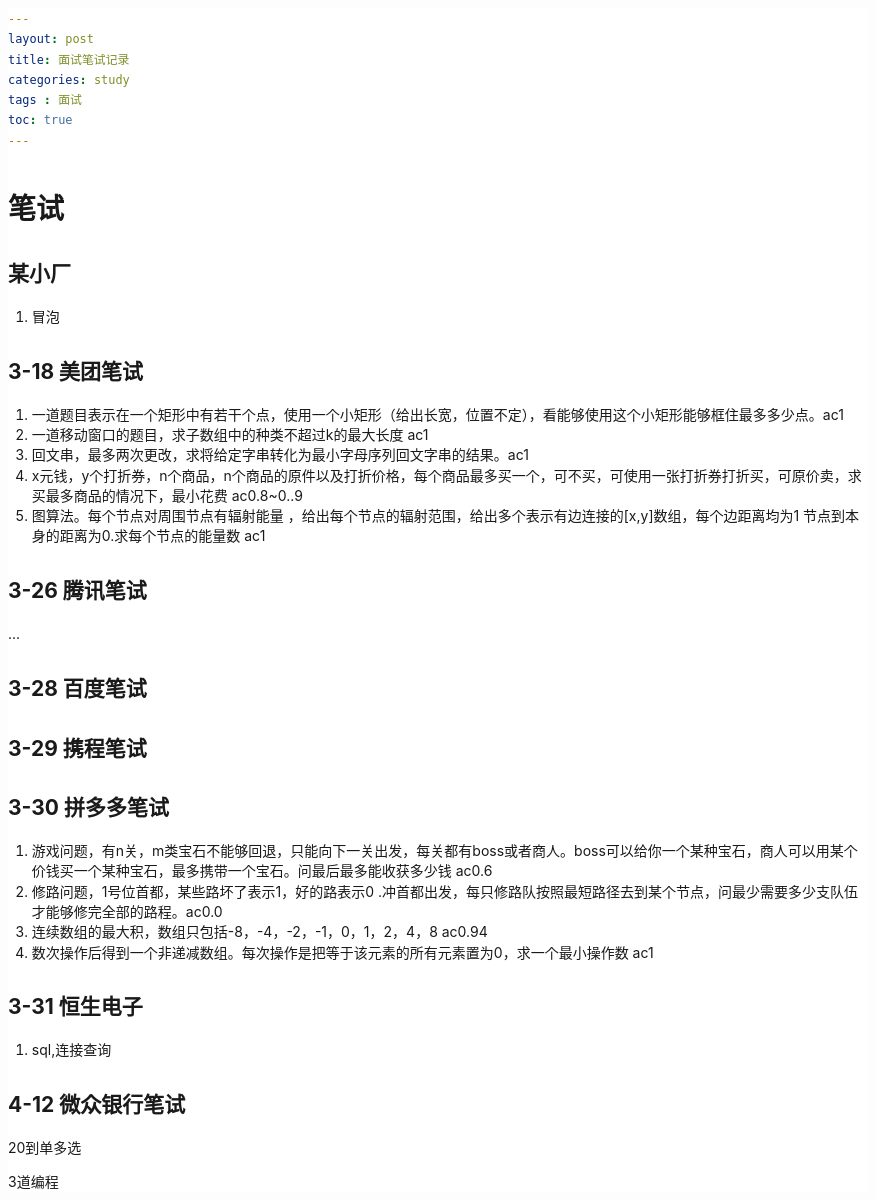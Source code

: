 ```yaml
---
layout: post
title: 面试笔试记录
categories: study
tags : 面试
toc: true
---
```


# 笔试
## 某小厂
1. 冒泡


## 3-18 美团笔试

1. 一道题目表示在一个矩形中有若干个点，使用一个小矩形（给出长宽，位置不定），看能够使用这个小矩形能够框住最多多少点。ac1
2. 一道移动窗口的题目，求子数组中的种类不超过k的最大长度 ac1
3. 回文串，最多两次更改，求将给定字串转化为最小字母序列回文字串的结果。ac1
4. x元钱，y个打折券，n个商品，n个商品的原件以及打折价格，每个商品最多买一个，可不买，可使用一张打折券打折买，可原价卖，求买最多商品的情况下，最小花费 ac0.8~0..9
5. 图算法。每个节点对周围节点有辐射能量 ，给出每个节点的辐射范围，给出多个表示有边连接的[x,y]数组，每个边距离均为1
节点到本身的距离为0.求每个节点的能量数 ac1

## 3-26 腾讯笔试
...

## 3-28 百度笔试

## 3-29 携程笔试

## 3-30 拼多多笔试
1. 游戏问题，有n关，m类宝石不能够回退，只能向下一关出发，每关都有boss或者商人。boss可以给你一个某种宝石，商人可以用某个价钱买一个某种宝石，最多携带一个宝石。问最后最多能收获多少钱 ac0.6
2. 修路问题，1号位首都，某些路坏了表示1，好的路表示0 .冲首都出发，每只修路队按照最短路径去到某个节点，问最少需要多少支队伍才能够修完全部的路程。ac0.0
3. 连续数组的最大积，数组只包括-8，-4，-2，-1，0，1，2，4，8  ac0.94
4. 数次操作后得到一个非递减数组。每次操作是把等于该元素的所有元素置为0，求一个最小操作数 ac1

## 3-31 恒生电子
1. sql,连接查询


## 4-12 微众银行笔试
20到单多选

3道编程
